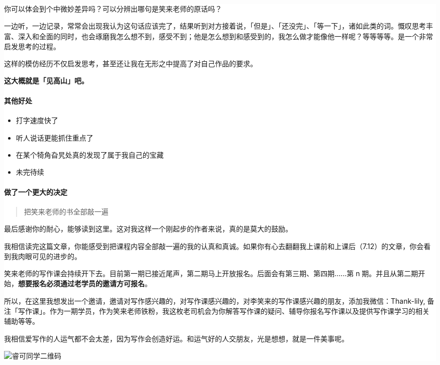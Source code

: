 你可以体会到个中微妙差异吗？可以分辨出哪句是笑来老师的原话吗？

一边听，一边记录，常常会出现我认为这句话应该完了，结果听到对方接着说，「但是」、「还没完」、「等一下」，诸如此类的词。慨叹思考丰富、深入和全面的同时，也会琢磨我怎么想不到，感受不到；他是怎么想到和感受到的，我怎么做才能像他一样呢？等等等等。是一个非常启发思考的过程。

这样的模仿经历不仅启发思考，甚至还让我在无形之中提高了对自己作品的要求。

**这大概就是「见高山」吧。**

#### 其他好处

- 打字速度快了

- 听人说话更能抓住重点了

- 在某个犄角旮旯处真的发现了属于我自己的宝藏
- 未完待续

#### 做了一个更大的决定

> 把笑来老师的书全部敲一遍

最后感谢你的耐心，能够读到这里。这对我这样一个刚起步的作者来说，真的是莫大的鼓励。

我相信读完这篇文章，你能感受到把课程内容全部敲一遍的我的认真和真诚。如果你有心去翻翻我上课前和上课后（7.12）的文章，你会看到我肉眼可见的进步的。

笑来老师的写作课会持续开下去。目前第一期已接近尾声，第二期马上开放报名。后面会有第三期、第四期......第 n 期。并且从第二期开始，**想要报名必须通过老学员的邀请方可报名**。

所以，在这里我想发出一个邀请，邀请对写作感兴趣的，对写作课感兴趣的，对李笑来的写作课感兴趣的朋友，添加我微信：Thank-lily, 备注「写作课」。作为一期学员，作为笑来老师铁粉，我这枚老司机会为你解答写作课的疑问、辅导你报名写作课以及提供写作课学习的相关辅助等等。

我相信爱写作的人运气都不会太差，因为写作会创造好运。和运气好的人交朋友，光是想想，就是一件美事呢。

![睿可同学二维码](https://i.loli.net/2021/01/23/lWhKiHFZU9jknG2.png)

